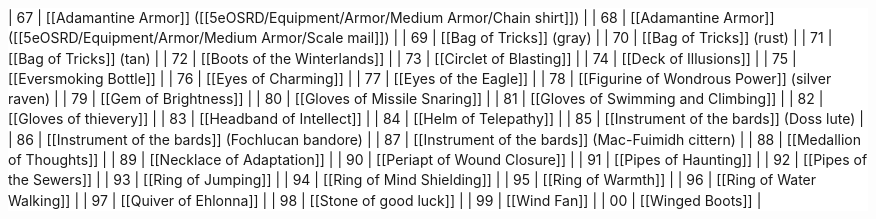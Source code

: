 | 67    | [[Adamantine Armor]] ([[5eOSRD/Equipment/Armor/Medium Armor/Chain shirt]])             |
| 68    | [[Adamantine Armor]] ([[5eOSRD/Equipment/Armor/Medium Armor/Scale mail]])              |
| 69    | [[Bag of Tricks]] (gray)                           |
| 70    | [[Bag of Tricks]] (rust)                           |
| 71    | [[Bag of Tricks]] (tan)                            |
| 72    | [[Boots of the Winterlands]]                       |
| 73    | [[Circlet of Blasting]]                            |
| 74    | [[Deck of Illusions]]                              |
| 75    | [[Eversmoking Bottle]]                             |
| 76    | [[Eyes of Charming]]                               |
| 77    | [[Eyes of the Eagle]]                              |
| 78    | [[Figurine of Wondrous Power]] (silver raven)      |
| 79    | [[Gem of Brightness]]                              |
| 80    | [[Gloves of Missile Snaring]]                      |
| 81    | [[Gloves of Swimming and Climbing]]                |
| 82    | [[Gloves of thievery]]                                 |
| 83    | [[Headband of Intellect]]                          |
| 84    | [[Helm of Telepathy]]                              |
| 85    | [[Instrument of the bards]] (Doss lute)                |
| 86    | [[Instrument of the bards]] (Fochlucan bandore)        |
| 87    | [[Instrument of the bards]] (Mac-Fuimidh cittern)      |
| 88    | [[Medallion of Thoughts]]                          |
| 89    | [[Necklace of Adaptation]]                         |
| 90    | [[Periapt of Wound Closure]]                       |
| 91    | [[Pipes of Haunting]]                              | 
| 92    | [[Pipes of the Sewers]]                            |
| 93    | [[Ring of Jumping]]                                |
| 94    | [[Ring of Mind Shielding]]                         |
| 95    | [[Ring of Warmth]]                                 |
| 96    | [[Ring of Water Walking]]                          |
| 97    | [[Quiver of Ehlonna]]                                  |
| 98    | [[Stone of good luck]]                                 |
| 99    | [[Wind Fan]]                                       |
| 00    | [[Winged Boots]]                                   |